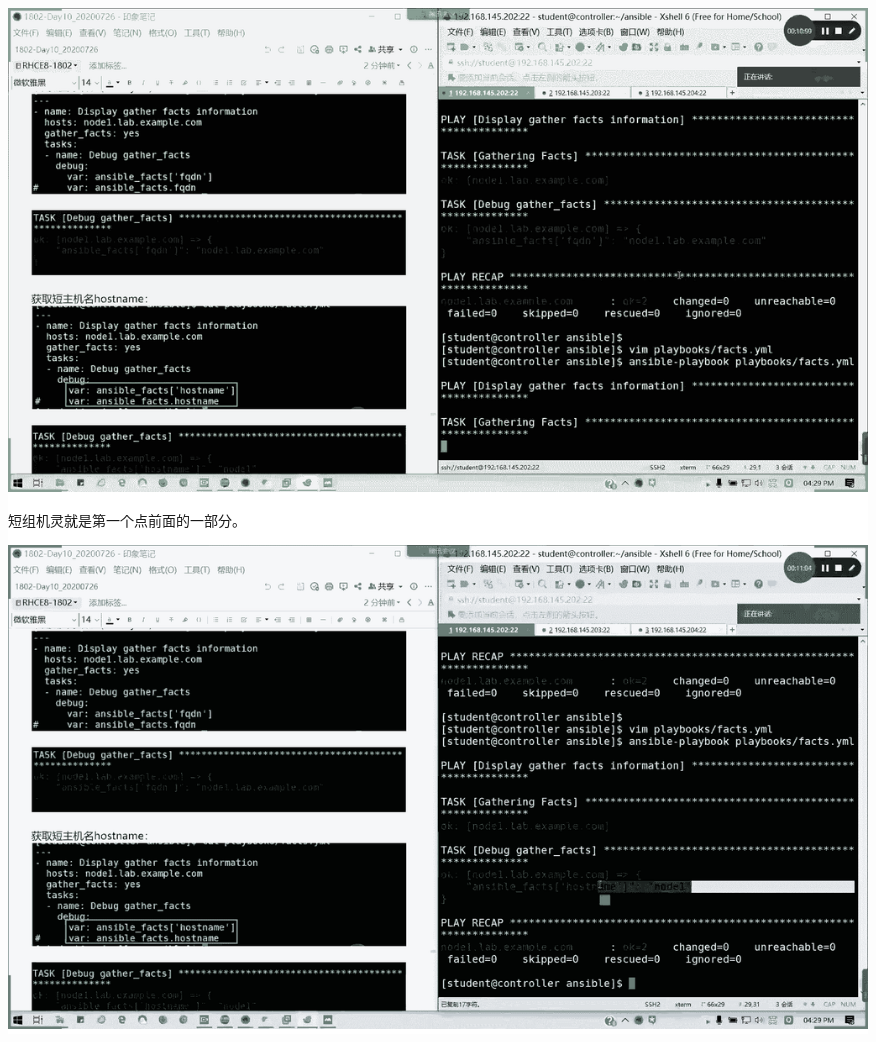 ![](img/078dcc1fb5d22247e91505ae12265e09_39.png)

短组机灵就是第一个点前面的一部分。

![](img/078dcc1fb5d22247e91505ae12265e09_41.png)
